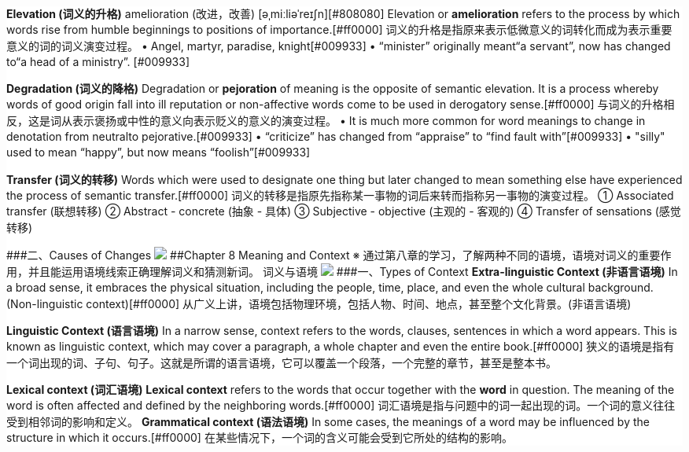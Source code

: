 **Elevation (词义的升格)**
amelioration (改进，改善) [əˌmiːliəˈreɪʃn][#808080]
Elevation or **amelioration** refers to the process by which words rise from humble beginnings to positions of importance.[#ff0000]
词义的升格是指原来表示低微意义的词转化而成为表示重要意义的词的词义演变过程。
• Angel, martyr, paradise, knight[#009933]
• “minister” originally meant“a servant”, now has changed to“a head of a ministry”. [#009933]

**Degradation (词义的降格)**
Degradation or **pejoration** of meaning is the opposite of semantic elevation. It is a process whereby words of good origin fall into ill reputation or non-affective words come to be used in derogatory sense.[#ff0000]
与词义的升格相反，这是词从表示褒扬或中性的意义向表示贬义的意义的演变过程。
• It is much more common for word meanings to change in denotation from neutralto pejorative.[#009933]
• “criticize” has changed from “appraise” to “find fault with”[#009933]
• "silly" used to mean “happy”, but now means “foolish”[#009933]

**Transfer (词义的转移)**
Words which were used to designate one thing but later changed to mean something else have experienced the process of semantic transfer.[#ff0000]
词义的转移是指原先指称某一事物的词后来转而指称另一事物的演变过程。
① Associated transfer (联想转移)
② Abstract - concrete (抽象 - 具体)
③ Subjective - objective (主观的 - 客观的)
④ Transfer of sensations (感觉转移)

###二、Causes of Changes
![](https://inz.oss-cn-beijing.aliyuncs.com/Images/Lexicology%20notes/causes.png)
##Chapter 8    Meaning and Context ※
通过第八章的学习，了解两种不同的语境，语境对词义的重要作用，并且能运用语境线索正确理解词义和猜测新词。
词义与语境
![](https://inz.oss-cn-beijing.aliyuncs.com/Images/Lexicology%20notes/meaning.png)
###一、Types of Context
**Extra-linguistic Context (非语言语境)**
In a broad sense, it embraces the physical situation, including the people, time, place, and even the whole cultural background. (Non-linguistic context)[#ff0000]
从广义上讲，语境包括物理环境，包括人物、时间、地点，甚至整个文化背景。(非语言语境)

**Linguistic Context (语言语境)**
In a narrow sense, context refers to the words, clauses, sentences in which a word appears. This is known as linguistic context, which may cover a paragraph, a whole chapter and even the entire book.[#ff0000]
狭义的语境是指有一个词出现的词、子句、句子。这就是所谓的语言语境，它可以覆盖一个段落，一个完整的章节，甚至是整本书。

**Lexical context (词汇语境)**
**Lexical context** refers to the words that occur together with the **word** in question. The meaning of the word is often affected and defined by the neighboring words.[#ff0000]
词汇语境是指与问题中的词一起出现的词。一个词的意义往往受到相邻词的影响和定义。
**Grammatical context (语法语境)**
In some cases, the meanings of a word may be influenced by the structure in which it occurs.[#ff0000]
在某些情况下，一个词的含义可能会受到它所处的结构的影响。
